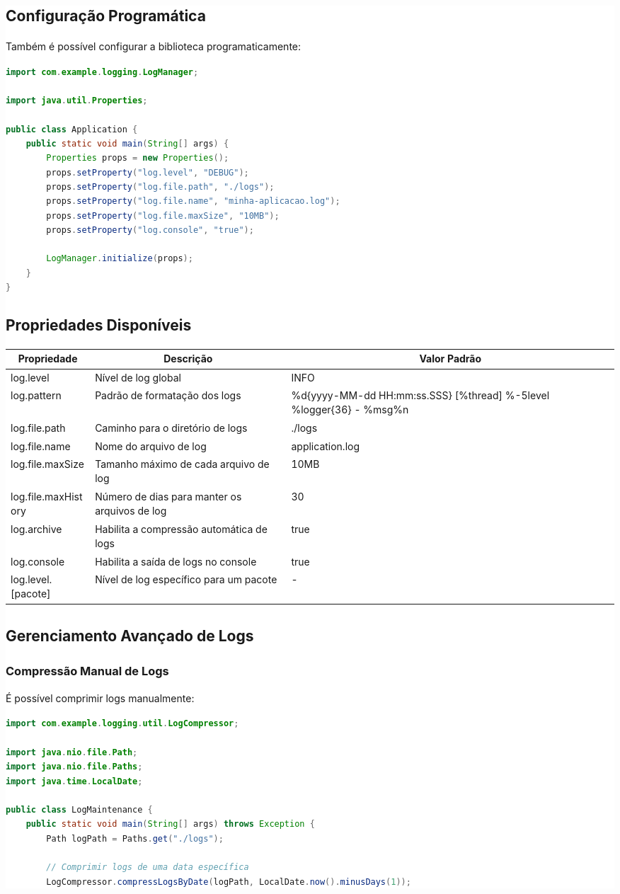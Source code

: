 
## Configuração Programática

Também é possível configurar a biblioteca programaticamente:

```java
import com.example.logging.LogManager;

import java.util.Properties;

public class Application {
    public static void main(String[] args) {
        Properties props = new Properties();
        props.setProperty("log.level", "DEBUG");
        props.setProperty("log.file.path", "./logs");
        props.setProperty("log.file.name", "minha-aplicacao.log");
        props.setProperty("log.file.maxSize", "10MB");
        props.setProperty("log.console", "true");

        LogManager.initialize(props);
    }
}
```

## Propriedades Disponíveis

| Propriedade         | Descrição                                     | Valor Padrão                                                        |
|---------------------|-----------------------------------------------|---------------------------------------------------------------------|
| log.level           | Nível de log global                           | INFO                                                                |
| log.pattern         | Padrão de formatação dos logs                 | %d{yyyy-MM-dd HH:mm:ss.SSS} [%thread] %-5level %logger{36} - %msg%n |
| log.file.path       | Caminho para o diretório de logs              | ./logs                                                              |
| log.file.name       | Nome do arquivo de log                        | application.log                                                     |
| log.file.maxSize    | Tamanho máximo de cada arquivo de log         | 10MB                                                                |
| log.file.maxHistory | Número de dias para manter os arquivos de log | 30                                                                  |
| log.archive         | Habilita a compressão automática de logs      | true                                                                |
| log.console         | Habilita a saída de logs no console           | true                                                                |
| log.level.[pacote]  | Nível de log específico para um pacote        | -                                                                   |

## Gerenciamento Avançado de Logs

### Compressão Manual de Logs

É possível comprimir logs manualmente:

```java
import com.example.logging.util.LogCompressor;

import java.nio.file.Path;
import java.nio.file.Paths;
import java.time.LocalDate;

public class LogMaintenance {
    public static void main(String[] args) throws Exception {
        Path logPath = Paths.get("./logs");

        // Comprimir logs de uma data específica
        LogCompressor.compressLogsByDate(logPath, LocalDate.now().minusDays(1));

```